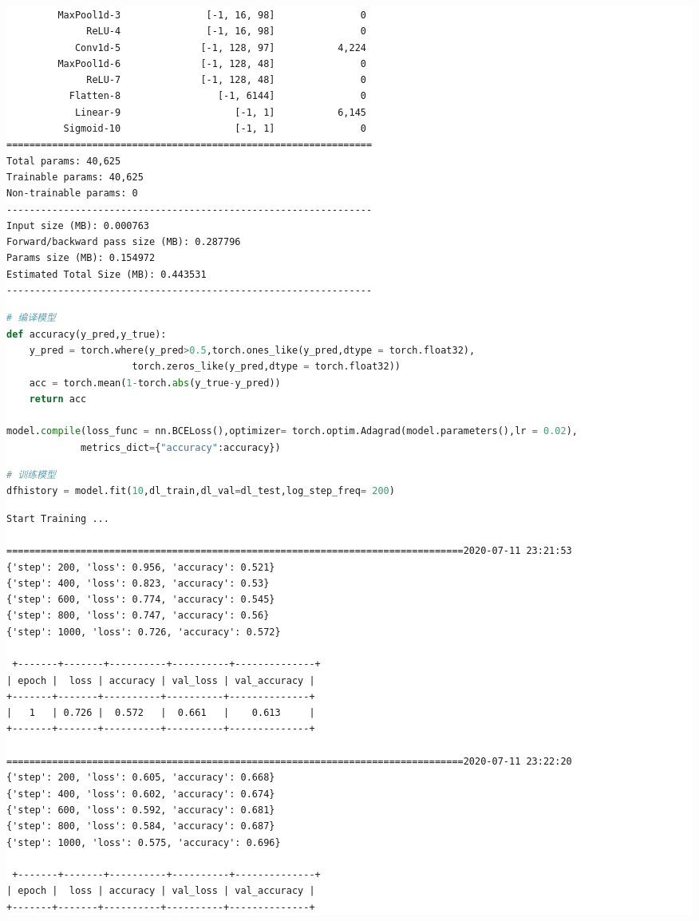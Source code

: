 ```
         MaxPool1d-3               [-1, 16, 98]               0
              ReLU-4               [-1, 16, 98]               0
            Conv1d-5              [-1, 128, 97]           4,224
         MaxPool1d-6              [-1, 128, 48]               0
              ReLU-7              [-1, 128, 48]               0
           Flatten-8                 [-1, 6144]               0
            Linear-9                    [-1, 1]           6,145
          Sigmoid-10                    [-1, 1]               0
================================================================
Total params: 40,625
Trainable params: 40,625
Non-trainable params: 0
----------------------------------------------------------------
Input size (MB): 0.000763
Forward/backward pass size (MB): 0.287796
Params size (MB): 0.154972
Estimated Total Size (MB): 0.443531
----------------------------------------------------------------
```

```python
# 编译模型
def accuracy(y_pred,y_true):
    y_pred = torch.where(y_pred>0.5,torch.ones_like(y_pred,dtype = torch.float32),
                      torch.zeros_like(y_pred,dtype = torch.float32))
    acc = torch.mean(1-torch.abs(y_true-y_pred))
    return acc

model.compile(loss_func = nn.BCELoss(),optimizer= torch.optim.Adagrad(model.parameters(),lr = 0.02),
             metrics_dict={"accuracy":accuracy})

```

```python
# 训练模型
dfhistory = model.fit(10,dl_train,dl_val=dl_test,log_step_freq= 200)
```

```
Start Training ...

================================================================================2020-07-11 23:21:53
{'step': 200, 'loss': 0.956, 'accuracy': 0.521}
{'step': 400, 'loss': 0.823, 'accuracy': 0.53}
{'step': 600, 'loss': 0.774, 'accuracy': 0.545}
{'step': 800, 'loss': 0.747, 'accuracy': 0.56}
{'step': 1000, 'loss': 0.726, 'accuracy': 0.572}

 +-------+-------+----------+----------+--------------+
| epoch |  loss | accuracy | val_loss | val_accuracy |
+-------+-------+----------+----------+--------------+
|   1   | 0.726 |  0.572   |  0.661   |    0.613     |
+-------+-------+----------+----------+--------------+

================================================================================2020-07-11 23:22:20
{'step': 200, 'loss': 0.605, 'accuracy': 0.668}
{'step': 400, 'loss': 0.602, 'accuracy': 0.674}
{'step': 600, 'loss': 0.592, 'accuracy': 0.681}
{'step': 800, 'loss': 0.584, 'accuracy': 0.687}
{'step': 1000, 'loss': 0.575, 'accuracy': 0.696}

 +-------+-------+----------+----------+--------------+
| epoch |  loss | accuracy | val_loss | val_accuracy |
+-------+-------+----------+----------+--------------+
```